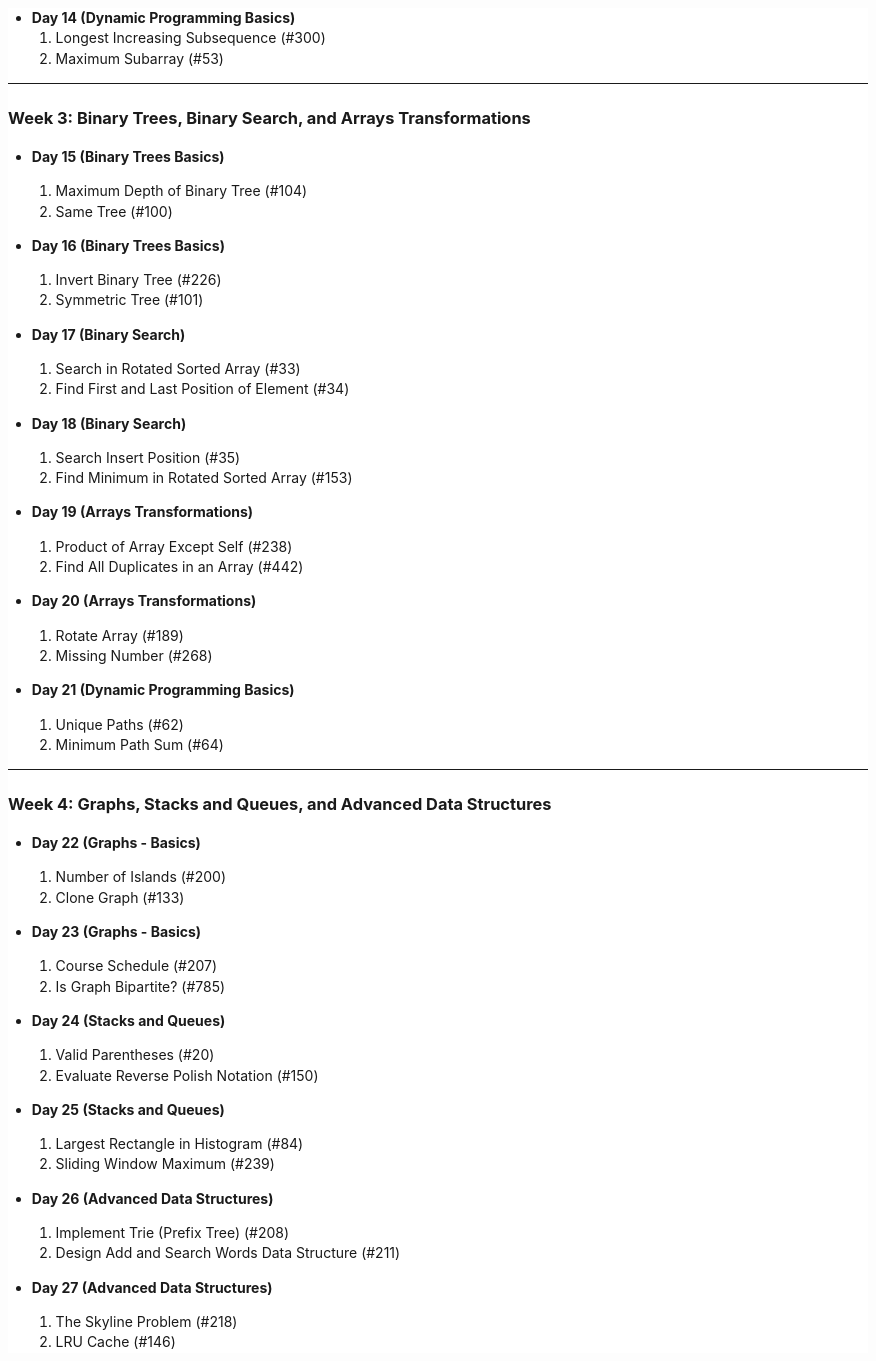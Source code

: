 - **Day 14 (Dynamic Programming Basics)**  
  1. Longest Increasing Subsequence (#300)  
  2. Maximum Subarray (#53)  

---

### **Week 3: Binary Trees, Binary Search, and Arrays Transformations**
- **Day 15 (Binary Trees Basics)**  
  1. Maximum Depth of Binary Tree (#104)  
  2. Same Tree (#100)  
- **Day 16 (Binary Trees Basics)**  
  1. Invert Binary Tree (#226)  
  2. Symmetric Tree (#101)  

- **Day 17 (Binary Search)**  
  1. Search in Rotated Sorted Array (#33)  
  2. Find First and Last Position of Element (#34)  
- **Day 18 (Binary Search)**  
  1. Search Insert Position (#35)  
  2. Find Minimum in Rotated Sorted Array (#153)  

- **Day 19 (Arrays Transformations)**  
  1. Product of Array Except Self (#238)  
  2. Find All Duplicates in an Array (#442)  
- **Day 20 (Arrays Transformations)**  
  1. Rotate Array (#189)  
  2. Missing Number (#268)  

- **Day 21 (Dynamic Programming Basics)**  
  1. Unique Paths (#62)  
  2. Minimum Path Sum (#64)  

---

### **Week 4: Graphs, Stacks and Queues, and Advanced Data Structures**
- **Day 22 (Graphs - Basics)**  
  1. Number of Islands (#200)  
  2. Clone Graph (#133)  
- **Day 23 (Graphs - Basics)**  
  1. Course Schedule (#207)  
  2. Is Graph Bipartite? (#785)  

- **Day 24 (Stacks and Queues)**  
  1. Valid Parentheses (#20)  
  2. Evaluate Reverse Polish Notation (#150)  
- **Day 25 (Stacks and Queues)**  
  1. Largest Rectangle in Histogram (#84)  
  2. Sliding Window Maximum (#239)  

- **Day 26 (Advanced Data Structures)**  
  1. Implement Trie (Prefix Tree) (#208)  
  2. Design Add and Search Words Data Structure (#211)  
- **Day 27 (Advanced Data Structures)**  
  1. The Skyline Problem (#218)  
  2. LRU Cache (#146)  
